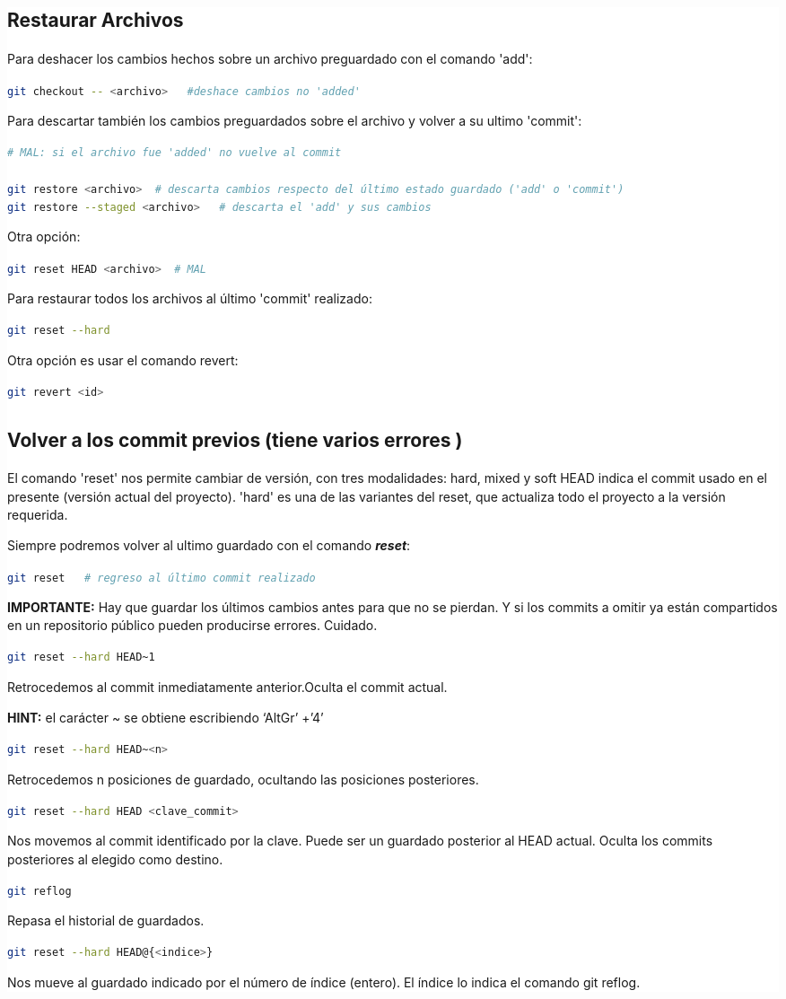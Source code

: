 
## Restaurar Archivos 

Para deshacer los cambios hechos sobre un archivo preguardado con el comando 'add':
```bash
git checkout -- <archivo>   #deshace cambios no 'added'
```
Para descartar también los cambios preguardados sobre el archivo y volver a su ultimo 'commit':
```bash
# MAL: si el archivo fue 'added' no vuelve al commit

git restore <archivo>  # descarta cambios respecto del último estado guardado ('add' o 'commit') 
git restore --staged <archivo>   # descarta el 'add' y sus cambios
```
Otra opción:
```bash
git reset HEAD <archivo>  # MAL
```
Para restaurar todos los archivos al último 'commit' realizado:
```bash
git reset --hard
```
Otra opción es usar el comando revert:
```bash
git revert <id>
```

## Volver a los commit previos  (tiene varios errores )
El comando 'reset' nos permite cambiar de versión, con tres modalidades: hard, mixed y soft
HEAD indica el commit usado en el presente (versión actual del proyecto).
'hard' es una de las variantes del reset, que actualiza todo el proyecto a la versión requerida.


Siempre podremos volver al ultimo guardado con el comando ***reset***:
```bash
git reset   # regreso al último commit realizado
```

**IMPORTANTE:** Hay que guardar los últimos cambios antes para que no se pierdan. Y si los commits a omitir ya están compartidos en un repositorio público pueden producirse errores. Cuidado.
```bash
git reset --hard HEAD~1
```
Retrocedemos al commit inmediatamente anterior.Oculta el commit actual.

**HINT:** el carácter ~ se obtiene escribiendo ‘AltGr’ +’4’
```bash
git reset --hard HEAD~<n>
```
Retrocedemos n posiciones de guardado, ocultando las posiciones posteriores.
```bash
git reset --hard HEAD <clave_commit>
```
Nos movemos al commit identificado por la clave. Puede ser un guardado posterior al HEAD actual. Oculta los commits posteriores al elegido como destino.
```bash
git reflog
```
Repasa el historial de guardados.
```bash
git reset --hard HEAD@{<indice>}
```
Nos mueve al guardado indicado por el número de índice (entero). El índice lo indica el comando git reflog. 
